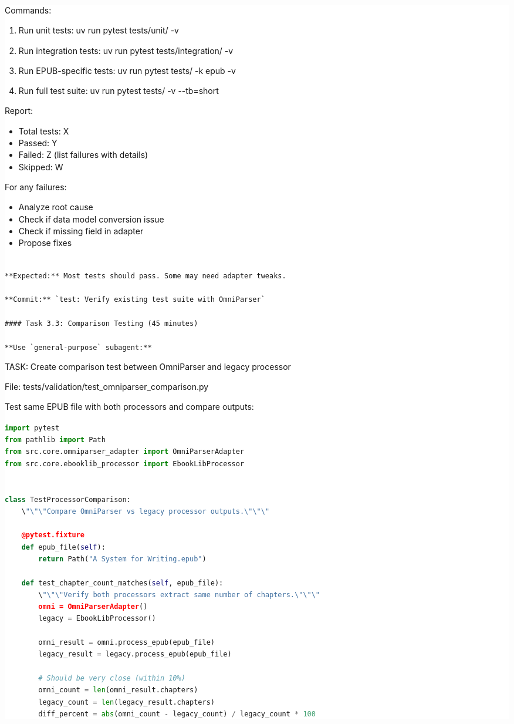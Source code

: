 Commands:

1. Run unit tests:
   uv run pytest tests/unit/ -v

2. Run integration tests:
   uv run pytest tests/integration/ -v

3. Run EPUB-specific tests:
   uv run pytest tests/ -k epub -v

4. Run full test suite:
   uv run pytest tests/ -v --tb=short

Report:
- Total tests: X
- Passed: Y
- Failed: Z (list failures with details)
- Skipped: W

For any failures:
- Analyze root cause
- Check if data model conversion issue
- Check if missing field in adapter
- Propose fixes
```

**Expected:** Most tests should pass. Some may need adapter tweaks.

**Commit:** `test: Verify existing test suite with OmniParser`

#### Task 3.3: Comparison Testing (45 minutes)

**Use `general-purpose` subagent:**

```
TASK: Create comparison test between OmniParser and legacy processor

File: tests/validation/test_omniparser_comparison.py

Test same EPUB file with both processors and compare outputs:

```python
import pytest
from pathlib import Path
from src.core.omniparser_adapter import OmniParserAdapter
from src.core.ebooklib_processor import EbookLibProcessor


class TestProcessorComparison:
    \"\"\"Compare OmniParser vs legacy processor outputs.\"\"\"

    @pytest.fixture
    def epub_file(self):
        return Path("A System for Writing.epub")

    def test_chapter_count_matches(self, epub_file):
        \"\"\"Verify both processors extract same number of chapters.\"\"\"
        omni = OmniParserAdapter()
        legacy = EbookLibProcessor()

        omni_result = omni.process_epub(epub_file)
        legacy_result = legacy.process_epub(epub_file)

        # Should be very close (within 10%)
        omni_count = len(omni_result.chapters)
        legacy_count = len(legacy_result.chapters)
        diff_percent = abs(omni_count - legacy_count) / legacy_count * 100
```